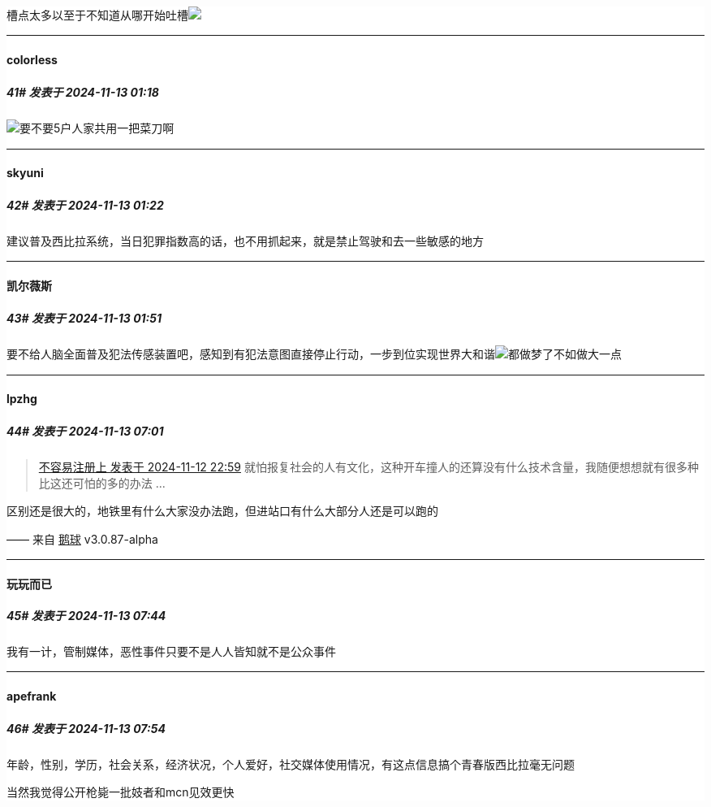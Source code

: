 槽点太多以至于不知道从哪开始吐槽<img src="https://static.saraba1st.com/image/smiley/face2017/065.png" referrerpolicy="no-referrer">


*****

####  colorless  
##### 41#       发表于 2024-11-13 01:18

<img src="https://static.saraba1st.com/image/smiley/face2017/049.png" referrerpolicy="no-referrer">要不要5户人家共用一把菜刀啊

*****

####  skyuni  
##### 42#       发表于 2024-11-13 01:22

建议普及西比拉系统，当日犯罪指数高的话，也不用抓起来，就是禁止驾驶和去一些敏感的地方


*****

####  凯尔薇斯  
##### 43#       发表于 2024-11-13 01:51

要不给人脑全面普及犯法传感装置吧，感知到有犯法意图直接停止行动，一步到位实现世界大和谐<img src="https://static.saraba1st.com/image/smiley/face2017/065.png" referrerpolicy="no-referrer">都做梦了不如做大一点


*****

####  lpzhg  
##### 44#       发表于 2024-11-13 07:01

<blockquote><a href="httphttps://bbs.saraba1st.com/2b/forum.php?mod=redirect&amp;goto=findpost&amp;pid=66683541&amp;ptid=2206673" target="_blank">不容易注册上 发表于 2024-11-12 22:59</a>
就怕报复社会的人有文化，这种开车撞人的还算没有什么技术含量，我随便想想就有很多种比这还可怕的多的办法 ...</blockquote>
区别还是很大的，地铁里有什么大家没办法跑，但进站口有什么大部分人还是可以跑的

—— 来自 [鹅球](https://www.pgyer.com/xfPejhuq) v3.0.87-alpha


*****

####  玩玩而已  
##### 45#       发表于 2024-11-13 07:44

我有一计，管制媒体，恶性事件只要不是人人皆知就不是公众事件


*****

####  apefrank  
##### 46#       发表于 2024-11-13 07:54

年龄，性别，学历，社会关系，经济状况，个人爱好，社交媒体使用情况，有这点信息搞个青春版西比拉毫无问题

当然我觉得公开枪毙一批妓者和mcn见效更快
